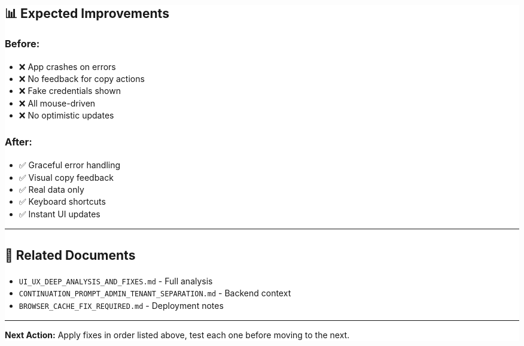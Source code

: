 ## 📊 Expected Improvements

### Before:
- ❌ App crashes on errors
- ❌ No feedback for copy actions
- ❌ Fake credentials shown
- ❌ All mouse-driven
- ❌ No optimistic updates

### After:
- ✅ Graceful error handling
- ✅ Visual copy feedback
- ✅ Real data only
- ✅ Keyboard shortcuts
- ✅ Instant UI updates

---

## 🔗 Related Documents

- `UI_UX_DEEP_ANALYSIS_AND_FIXES.md` - Full analysis
- `CONTINUATION_PROMPT_ADMIN_TENANT_SEPARATION.md` - Backend context
- `BROWSER_CACHE_FIX_REQUIRED.md` - Deployment notes

---

**Next Action:** Apply fixes in order listed above, test each one before moving to the next.
